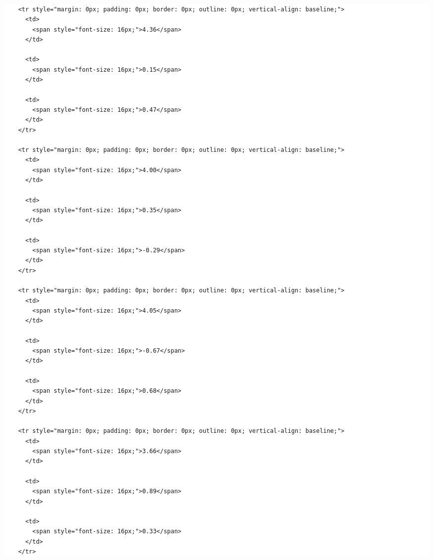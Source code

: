         <tr style="margin: 0px; padding: 0px; border: 0px; outline: 0px; vertical-align: baseline;">
          <td>
            <span style="font-size: 16px;">4.36</span>
          </td>
          
          <td>
            <span style="font-size: 16px;">0.15</span>
          </td>
          
          <td>
            <span style="font-size: 16px;">0.47</span>
          </td>
        </tr>
        
        <tr style="margin: 0px; padding: 0px; border: 0px; outline: 0px; vertical-align: baseline;">
          <td>
            <span style="font-size: 16px;">4.00</span>
          </td>
          
          <td>
            <span style="font-size: 16px;">0.35</span>
          </td>
          
          <td>
            <span style="font-size: 16px;">-0.29</span>
          </td>
        </tr>
        
        <tr style="margin: 0px; padding: 0px; border: 0px; outline: 0px; vertical-align: baseline;">
          <td>
            <span style="font-size: 16px;">4.05</span>
          </td>
          
          <td>
            <span style="font-size: 16px;">-0.67</span>
          </td>
          
          <td>
            <span style="font-size: 16px;">0.68</span>
          </td>
        </tr>
        
        <tr style="margin: 0px; padding: 0px; border: 0px; outline: 0px; vertical-align: baseline;">
          <td>
            <span style="font-size: 16px;">3.66</span>
          </td>
          
          <td>
            <span style="font-size: 16px;">0.89</span>
          </td>
          
          <td>
            <span style="font-size: 16px;">0.33</span>
          </td>
        </tr>
        